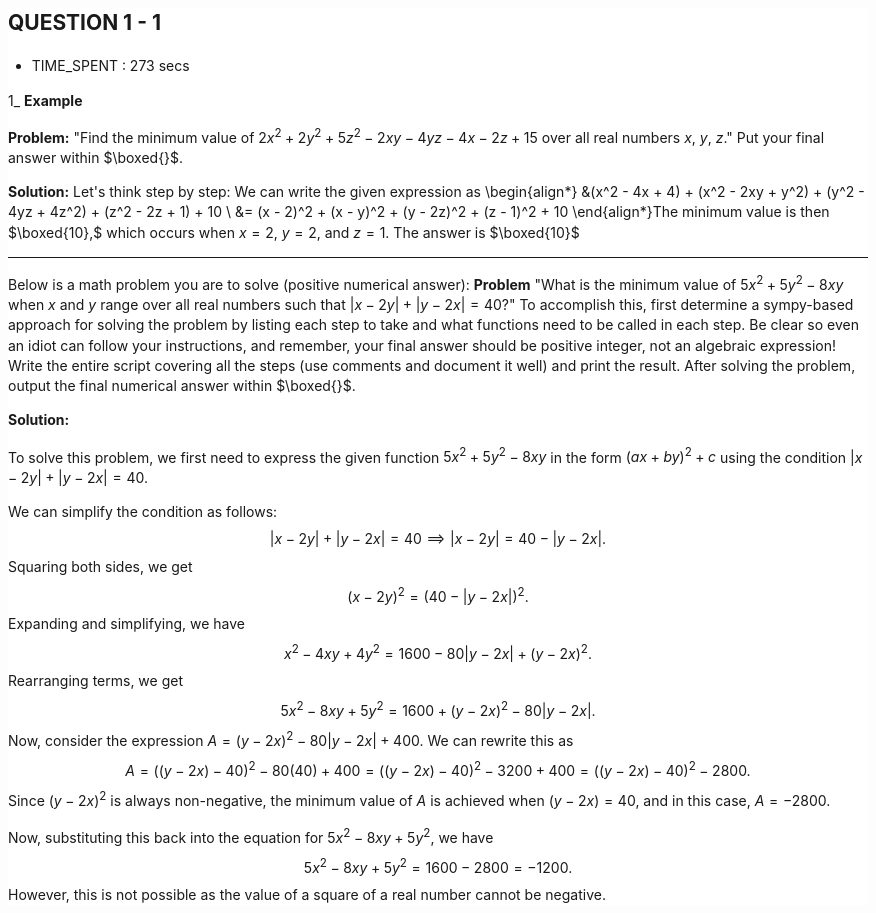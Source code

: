 

## QUESTION 1 - 1 
- TIME_SPENT : 273 secs

1_
**Example**

**Problem:** 
"Find the minimum value of $2x^2 + 2y^2 + 5z^2 - 2xy - 4yz - 4x - 2z + 15$ over all real numbers $x,$ $y,$ $z.$"
Put your final answer within $\boxed{}$.

**Solution:** 
Let's think step by step:
We can write the given expression as
\begin{align*}
&(x^2 - 4x + 4) + (x^2 - 2xy + y^2) + (y^2 - 4yz + 4z^2) + (z^2 - 2z + 1) + 10 \\
&= (x - 2)^2 + (x - y)^2 + (y - 2z)^2 + (z - 1)^2 + 10
\end{align*}The minimum value is then $\boxed{10},$ which occurs when $x = 2,$ $y = 2,$ and $z = 1.$ The answer is $\boxed{10}$


---

Below is a math problem you are to solve (positive numerical answer):
**Problem**
"What is the minimum value of $5x^2+5y^2-8xy$ when $x$ and $y$ range over all real numbers such that $|x-2y| + |y-2x| = 40$?"
To accomplish this, first determine a sympy-based approach for solving the problem by listing each step to take and what functions need to be called in each step. Be clear so even an idiot can follow your instructions, and remember, your final answer should be positive integer, not an algebraic expression!
Write the entire script covering all the steps (use comments and document it well) and print the result. After solving the problem, output the final numerical answer within $\boxed{}$.

**Solution:** 


To solve this problem, we first need to express the given function $5x^2+5y^2-8xy$ in the form $(ax+by)^2 + c$ using the condition $|x-2y| + |y-2x| = 40$.

We can simplify the condition as follows:
$$|x-2y| + |y-2x| = 40 \implies |x-2y| = 40 - |y-2x|.$$
Squaring both sides, we get
$$(x-2y)^2 = (40 - |y-2x|)^2.$$
Expanding and simplifying, we have
$$x^2 - 4xy + 4y^2 = 1600 - 80|y-2x| + (y-2x)^2.$$
Rearranging terms, we get
$$5x^2 - 8xy + 5y^2 = 1600 + (y-2x)^2 - 80|y-2x|.$$
Now, consider the expression $A = (y-2x)^2 - 80|y-2x| + 400$. We can rewrite this as
$$A = ((y-2x) - 40)^2 - 80(40) + 400 = ((y-2x) - 40)^2 - 3200 + 400 = ((y-2x) - 40)^2 - 2800.$$
Since $(y-2x)^2$ is always non-negative, the minimum value of $A$ is achieved when $(y-2x) = 40$, and in this case, $A = -2800$.

Now, substituting this back into the equation for $5x^2 - 8xy + 5y^2$, we have
$$5x^2 - 8xy + 5y^2 = 1600 - 2800 = -1200.$$
However, this is not possible as the value of a square of a real number cannot be negative.
